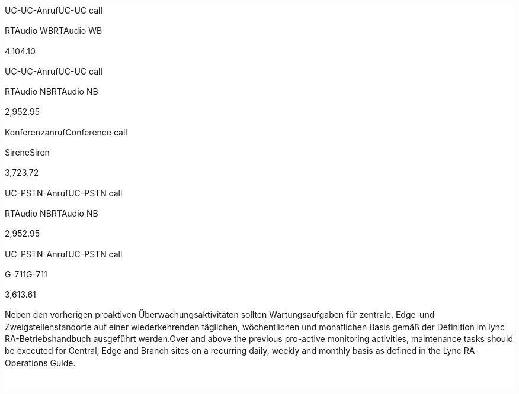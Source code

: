 </tr>
</thead>
<tbody>
<tr class="odd">
<td><p><span data-ttu-id="fa2f6-195">UC-UC-Anruf</span><span class="sxs-lookup"><span data-stu-id="fa2f6-195">UC-UC call</span></span></p></td>
<td><p><span data-ttu-id="fa2f6-196">RTAudio WB</span><span class="sxs-lookup"><span data-stu-id="fa2f6-196">RTAudio WB</span></span></p></td>
<td><p><span data-ttu-id="fa2f6-197">4.10</span><span class="sxs-lookup"><span data-stu-id="fa2f6-197">4.10</span></span></p></td>
</tr>
<tr class="even">
<td><p><span data-ttu-id="fa2f6-198">UC-UC-Anruf</span><span class="sxs-lookup"><span data-stu-id="fa2f6-198">UC-UC call</span></span></p></td>
<td><p><span data-ttu-id="fa2f6-199">RTAudio NB</span><span class="sxs-lookup"><span data-stu-id="fa2f6-199">RTAudio NB</span></span></p></td>
<td><p><span data-ttu-id="fa2f6-200">2,95</span><span class="sxs-lookup"><span data-stu-id="fa2f6-200">2.95</span></span></p></td>
</tr>
<tr class="odd">
<td><p><span data-ttu-id="fa2f6-201">Konferenzanruf</span><span class="sxs-lookup"><span data-stu-id="fa2f6-201">Conference call</span></span></p></td>
<td><p><span data-ttu-id="fa2f6-202">Sirene</span><span class="sxs-lookup"><span data-stu-id="fa2f6-202">Siren</span></span></p></td>
<td><p><span data-ttu-id="fa2f6-203">3,72</span><span class="sxs-lookup"><span data-stu-id="fa2f6-203">3.72</span></span></p></td>
</tr>
<tr class="even">
<td><p><span data-ttu-id="fa2f6-204">UC-PSTN-Anruf</span><span class="sxs-lookup"><span data-stu-id="fa2f6-204">UC-PSTN call</span></span></p></td>
<td><p><span data-ttu-id="fa2f6-205">RTAudio NB</span><span class="sxs-lookup"><span data-stu-id="fa2f6-205">RTAudio NB</span></span></p></td>
<td><p><span data-ttu-id="fa2f6-206">2,95</span><span class="sxs-lookup"><span data-stu-id="fa2f6-206">2.95</span></span></p></td>
</tr>
<tr class="odd">
<td><p><span data-ttu-id="fa2f6-207">UC-PSTN-Anruf</span><span class="sxs-lookup"><span data-stu-id="fa2f6-207">UC-PSTN call</span></span></p></td>
<td><p><span data-ttu-id="fa2f6-208">G-711</span><span class="sxs-lookup"><span data-stu-id="fa2f6-208">G-711</span></span></p></td>
<td><p><span data-ttu-id="fa2f6-209">3,61</span><span class="sxs-lookup"><span data-stu-id="fa2f6-209">3.61</span></span></p></td>
</tr>
</tbody>
</table>


<span data-ttu-id="fa2f6-210">Neben den vorherigen proaktiven Überwachungsaktivitäten sollten Wartungsaufgaben für zentrale, Edge-und Zweigstellenstandorte auf einer wiederkehrenden täglichen, wöchentlichen und monatlichen Basis gemäß der Definition im lync RA-Betriebshandbuch ausgeführt werden.</span><span class="sxs-lookup"><span data-stu-id="fa2f6-210">Over and above the previous pro-active monitoring activities, maintenance tasks should be executed for Central, Edge and Branch sites on a recurring daily, weekly and monthly basis as defined in the Lync RA Operations Guide.</span></span>

</div>

<span> </span>

</div>

</div>

</div>

